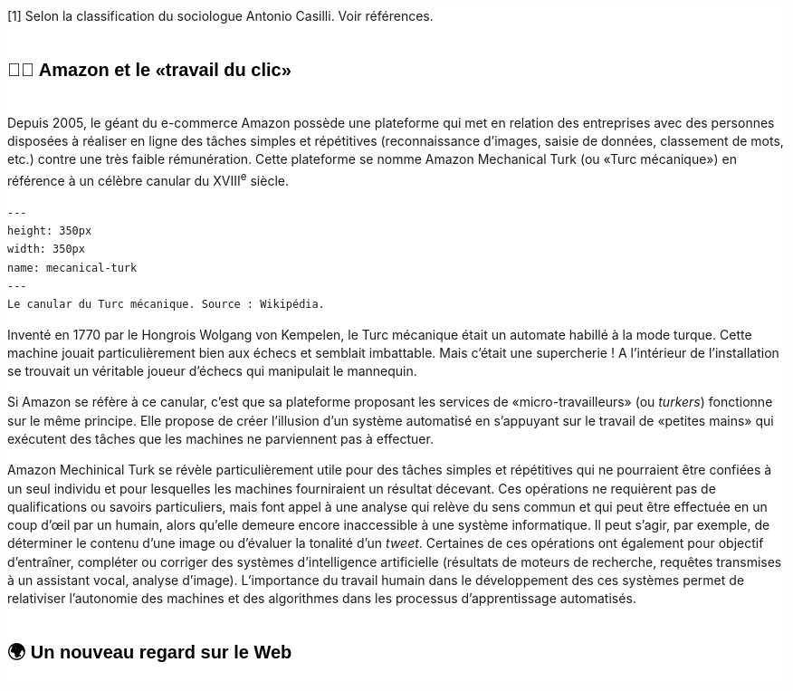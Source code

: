 <p id="footnote-1"; style="font-size:14px" >[1] Selon la classification du sociologue Antonio Casilli. Voir références.</p>


<br>

<div align="left"; style="font-size:20px ;color:rgb(0, 0, 0); font-family:helvetica">
<b> 👨‍💻 Amazon et le «travail du clic»</b>
</div>

<br>

Depuis 2005, le géant du e-commerce Amazon possède une plateforme qui met en relation des entreprises avec des personnes disposées à réaliser en ligne des tâches simples et répétitives (reconnaissance d’images, saisie de données, classement de mots, etc.) contre une très faible rémunération. Cette plateforme se nomme Amazon Mechanical Turk (ou «Turc mécanique») en référence à un célèbre canular du XVIII<sup>e</sup> siècle. 


````{figure} mecanical-turk.png
---
height: 350px
width: 350px
name: mecanical-turk
---
Le canular du Turc mécanique. Source : Wikipédia.
````

<p>Inventé en 1770 par le Hongrois Wolgang von Kempelen, le Turc mécanique était un automate habillé à la mode turque. Cette machine jouait particulièrement bien aux échecs et semblait imbattable. Mais c’était une supercherie ! A l’intérieur de l’installation se trouvait un véritable joueur d’échecs qui manipulait le mannequin.</p>

Si Amazon se réfère à ce canular, c’est que sa plateforme proposant les services de «micro-travailleurs» (ou *turkers*) fonctionne sur le même principe. Elle propose de créer l’illusion d’un système automatisé en s’appuyant sur le travail de «petites mains» qui exécutent des tâches que les machines ne parviennent pas à effectuer.

Amazon Mechinical Turk se révèle particulièrement utile pour des tâches simples et répétitives qui ne pourraient être confiées à un seul individu et pour lesquelles les machines fourniraient un résultat décevant. Ces opérations ne requièrent pas de qualifications ou savoirs particuliers, mais font appel à une analyse qui relève du sens commun et qui peut être effectuée en un coup d’œil par un humain, alors qu’elle demeure encore inaccessible à une système informatique. Il peut s’agir, par exemple, de déterminer le contenu d’une image ou d’évaluer la tonalité d’un *tweet*. Certaines de ces opérations ont également pour objectif d’entraîner, compléter ou corriger des systèmes d’intelligence artificielle (résultats de moteurs de recherche, requêtes transmises à un assistant vocal, analyse d’image). L’importance du travail humain dans le développement des ces systèmes permet de relativiser l’autonomie des machines et des algorithmes dans les processus d’apprentissage automatisés.


<br>

<div align="left"; style="font-size:20px ;color:rgb(0, 0, 0); font-family:helvetica">
<b>🌍 ‍Un nouveau regard sur le Web</b>
</div

<br>
<br>
